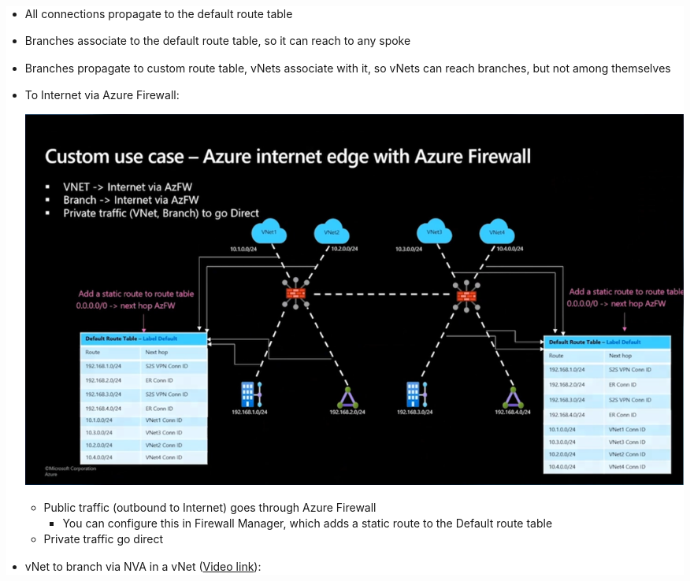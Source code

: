 
  - All connections propagate to the default route table
  - Branches associate to the default route table, so it can reach to any spoke
  - Branches propagate to custom route table, vNets associate with it, so vNets can reach branches, but not among themselves

- To Internet via Azure Firewall:

  ![vWAN Internet via Azure Firewall](images/azure_networking-vwan-routing-internet-via-azure-firewall.png)

  - Public traffic (outbound to Internet) goes through Azure Firewall
    - You can configure this in Firewall Manager, which adds a static route to the Default route table
  - Private traffic go direct

- vNet to branch via NVA in a vNet ([Video link](https://youtu.be/2g-_empU0GU?si=jvFQRMECpU7yAi3i&t=845)):
